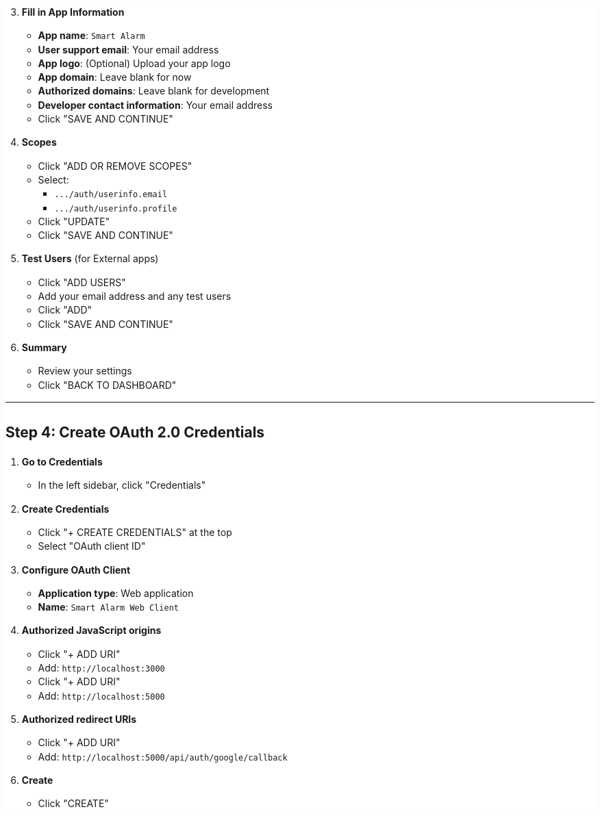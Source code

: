 3. **Fill in App Information**
   - **App name**: `Smart Alarm`
   - **User support email**: Your email address
   - **App logo**: (Optional) Upload your app logo
   - **App domain**: Leave blank for now
   - **Authorized domains**: Leave blank for development
   - **Developer contact information**: Your email address
   - Click "SAVE AND CONTINUE"

4. **Scopes**
   - Click "ADD OR REMOVE SCOPES"
   - Select:
     - `.../auth/userinfo.email`
     - `.../auth/userinfo.profile`
   - Click "UPDATE"
   - Click "SAVE AND CONTINUE"

5. **Test Users** (for External apps)
   - Click "ADD USERS"
   - Add your email address and any test users
   - Click "ADD"
   - Click "SAVE AND CONTINUE"

6. **Summary**
   - Review your settings
   - Click "BACK TO DASHBOARD"

---

## Step 4: Create OAuth 2.0 Credentials

1. **Go to Credentials**
   - In the left sidebar, click "Credentials"

2. **Create Credentials**
   - Click "+ CREATE CREDENTIALS" at the top
   - Select "OAuth client ID"

3. **Configure OAuth Client**
   - **Application type**: Web application
   - **Name**: `Smart Alarm Web Client`
   
4. **Authorized JavaScript origins**
   - Click "+ ADD URI"
   - Add: `http://localhost:3000`
   - Click "+ ADD URI"
   - Add: `http://localhost:5000`

5. **Authorized redirect URIs**
   - Click "+ ADD URI"
   - Add: `http://localhost:5000/api/auth/google/callback`

6. **Create**
   - Click "CREATE"
